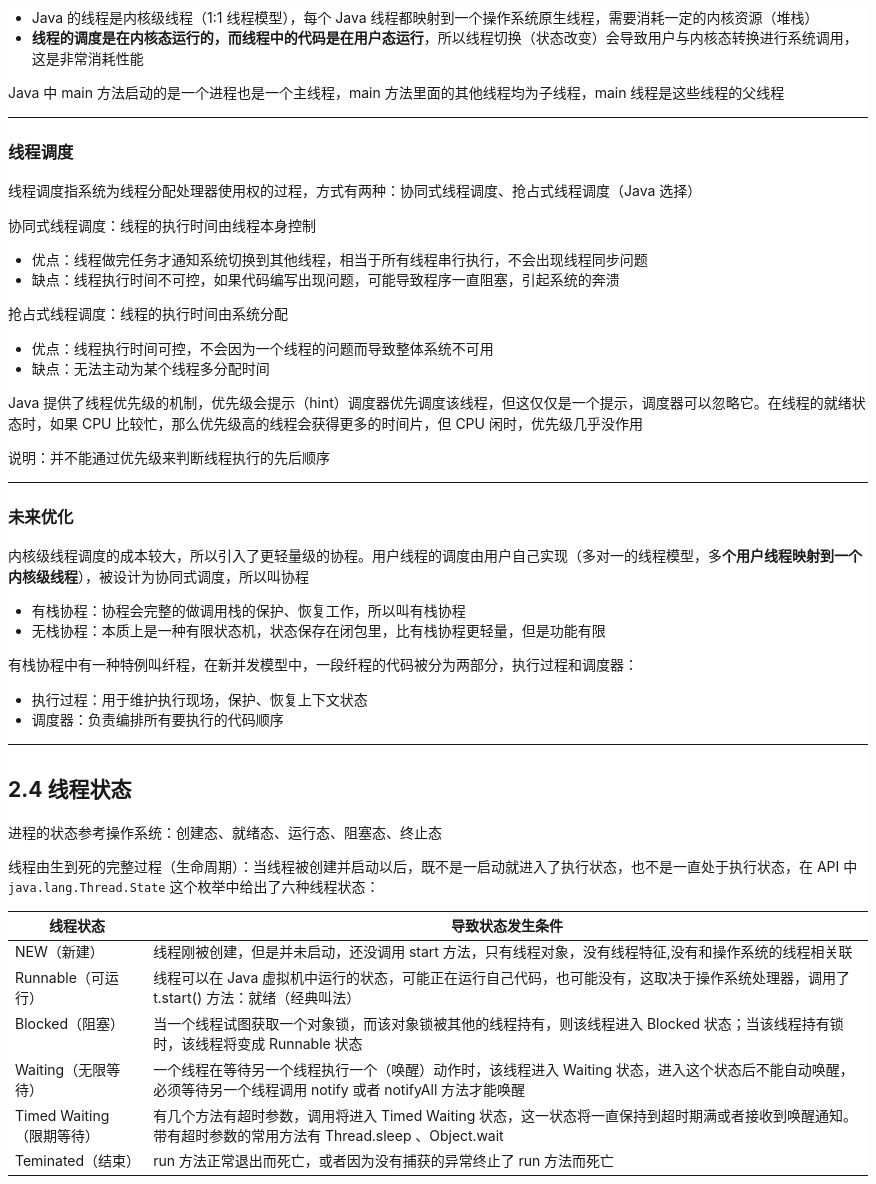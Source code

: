 - Java 的线程是内核级线程（1:1 线程模型），每个 Java 线程都映射到一个操作系统原生线程，需要消耗一定的内核资源（堆栈）
- **线程的调度是在内核态运行的，而线程中的代码是在用户态运行**，所以线程切换（状态改变）会导致用户与内核态转换进行系统调用，这是非常消耗性能

Java 中 main 方法启动的是一个进程也是一个主线程，main 方法里面的其他线程均为子线程，main 线程是这些线程的父线程

---

### 线程调度

线程调度指系统为线程分配处理器使用权的过程，方式有两种：协同式线程调度、抢占式线程调度（Java 选择）

协同式线程调度：线程的执行时间由线程本身控制

- 优点：线程做完任务才通知系统切换到其他线程，相当于所有线程串行执行，不会出现线程同步问题
- 缺点：线程执行时间不可控，如果代码编写出现问题，可能导致程序一直阻塞，引起系统的奔溃

抢占式线程调度：线程的执行时间由系统分配

- 优点：线程执行时间可控，不会因为一个线程的问题而导致整体系统不可用
- 缺点：无法主动为某个线程多分配时间

Java 提供了线程优先级的机制，优先级会提示（hint）调度器优先调度该线程，但这仅仅是一个提示，调度器可以忽略它。在线程的就绪状态时，如果 CPU 比较忙，那么优先级高的线程会获得更多的时间片，但 CPU 闲时，优先级几乎没作用

说明：并不能通过优先级来判断线程执行的先后顺序

---

### 未来优化

内核级线程调度的成本较大，所以引入了更轻量级的协程。用户线程的调度由用户自己实现（多对一的线程模型，多**个用户线程映射到一个内核级线程**），被设计为协同式调度，所以叫协程

- 有栈协程：协程会完整的做调用栈的保护、恢复工作，所以叫有栈协程
- 无栈协程：本质上是一种有限状态机，状态保存在闭包里，比有栈协程更轻量，但是功能有限

有栈协程中有一种特例叫纤程，在新并发模型中，一段纤程的代码被分为两部分，执行过程和调度器：

- 执行过程：用于维护执行现场，保护、恢复上下文状态
- 调度器：负责编排所有要执行的代码顺序

---

## 2.4 线程状态

进程的状态参考操作系统：创建态、就绪态、运行态、阻塞态、终止态

线程由生到死的完整过程（生命周期）：当线程被创建并启动以后，既不是一启动就进入了执行状态，也不是一直处于执行状态，在 API 中 `java.lang.Thread.State` 这个枚举中给出了六种线程状态：

|线程状态|导致状态发生条件|
|---|---|
|NEW（新建）|线程刚被创建，但是并未启动，还没调用 start 方法，只有线程对象，没有线程特征,没有和操作系统的线程相关联|
|Runnable（可运行）|线程可以在 Java 虚拟机中运行的状态，可能正在运行自己代码，也可能没有，这取决于操作系统处理器，调用了 t.start() 方法：就绪（经典叫法）|
|Blocked（阻塞）|当一个线程试图获取一个对象锁，而该对象锁被其他的线程持有，则该线程进入 Blocked 状态；当该线程持有锁时，该线程将变成 Runnable 状态|
|Waiting（无限等待）|一个线程在等待另一个线程执行一个（唤醒）动作时，该线程进入 Waiting 状态，进入这个状态后不能自动唤醒，必须等待另一个线程调用 notify 或者 notifyAll 方法才能唤醒|
|Timed Waiting （限期等待）|有几个方法有超时参数，调用将进入 Timed Waiting 状态，这一状态将一直保持到超时期满或者接收到唤醒通知。带有超时参数的常用方法有 Thread.sleep 、Object.wait|
|Teminated（结束）|run 方法正常退出而死亡，或者因为没有捕获的异常终止了 run 方法而死亡|
